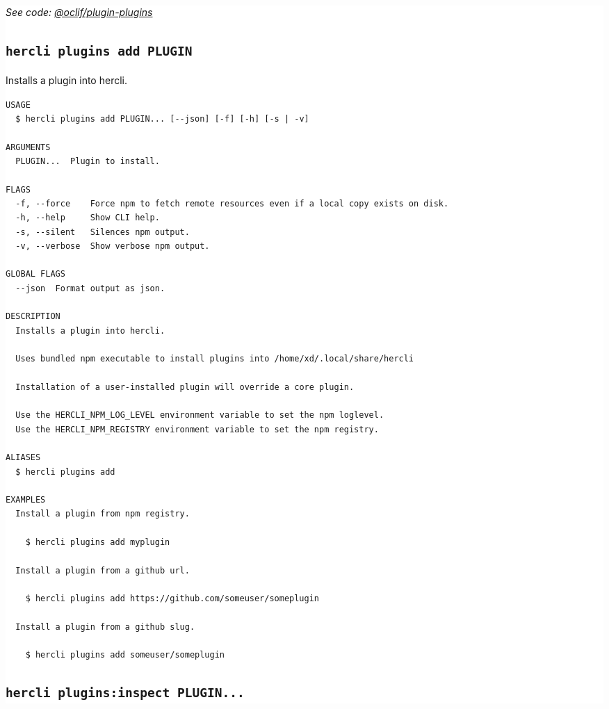 _See code: [@oclif/plugin-plugins](https://github.com/oclif/plugin-plugins/blob/v5.0.21/src/commands/plugins/index.ts)_

## `hercli plugins add PLUGIN`

Installs a plugin into hercli.

```
USAGE
  $ hercli plugins add PLUGIN... [--json] [-f] [-h] [-s | -v]

ARGUMENTS
  PLUGIN...  Plugin to install.

FLAGS
  -f, --force    Force npm to fetch remote resources even if a local copy exists on disk.
  -h, --help     Show CLI help.
  -s, --silent   Silences npm output.
  -v, --verbose  Show verbose npm output.

GLOBAL FLAGS
  --json  Format output as json.

DESCRIPTION
  Installs a plugin into hercli.

  Uses bundled npm executable to install plugins into /home/xd/.local/share/hercli

  Installation of a user-installed plugin will override a core plugin.

  Use the HERCLI_NPM_LOG_LEVEL environment variable to set the npm loglevel.
  Use the HERCLI_NPM_REGISTRY environment variable to set the npm registry.

ALIASES
  $ hercli plugins add

EXAMPLES
  Install a plugin from npm registry.

    $ hercli plugins add myplugin

  Install a plugin from a github url.

    $ hercli plugins add https://github.com/someuser/someplugin

  Install a plugin from a github slug.

    $ hercli plugins add someuser/someplugin
```

## `hercli plugins:inspect PLUGIN...`
